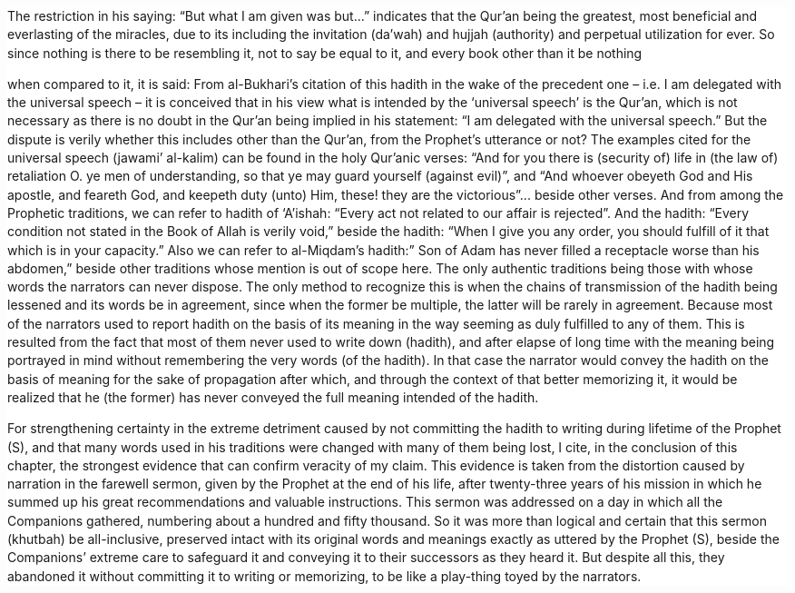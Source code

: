 The restriction in his saying: “But what I am given was but...”
indicates that the Qur’an being the greatest, most beneficial and
everlasting of the miracles, due to its including the invitation
(da’wah) and hujjah (authority) and perpetual utilization for ever. So
since nothing is there to be resembling it, not to say be equal to it,
and every book other than it be nothing

when compared to it, it is said: From al-Bukhari’s citation of this
hadith in the wake of the precedent one – i.e. I am delegated with the
universal speech – it is conceived that in his view what is intended by
the ‘universal speech’ is the Qur’an, which is not necessary as there is
no doubt in the Qur’an being implied in his statement: “I am delegated
with the universal speech.” But the dispute is verily whether this
includes other than the Qur’an, from the Prophet’s utterance or not? The
examples cited for the universal speech (jawami’ al-kalim) can be found
in the holy Qur’anic verses: “And for you there is (security of) life in
(the law of) retaliation O. ye men of understanding, so that ye may
guard yourself (against evil)”, and “And whoever obeyeth God and His
apostle, and feareth God, and keepeth duty (unto) Him, these! they are
the victorious”... beside other verses. And from among the Prophetic
traditions, we can refer to hadith of ‘A’ishah: “Every act not related
to our affair is rejected”. And the hadith: “Every condition not stated
in the Book of Allah is verily void,” beside the hadith: “When I give
you any order, you should fulfill of it that which is in your capacity.”
Also we can refer to al-Miqdam’s hadith:” Son of Adam has never filled a
receptacle worse than his abdomen,” beside other traditions whose
mention is out of scope here. The only authentic traditions being those
with whose words the narrators can never dispose. The only method to
recognize this is when the chains of transmission of the hadith being
lessened and its words be in agreement, since when the former be
multiple, the latter will be rarely in agreement. Because most of the
narrators used to report hadith on the basis of its meaning in the way
seeming as duly fulfilled to any of them. This is resulted from the fact
that most of them never used to write down (hadith), and after elapse of
long time with the meaning being portrayed in mind without remembering
the very words (of the hadith). In that case the narrator would convey
the hadith on the basis of meaning for the sake of propagation after
which, and through the context of that better memorizing it, it would be
realized that he (the former) has never conveyed the full meaning
intended of the hadith.

For strengthening certainty in the extreme detriment caused by not
committing the hadith to writing during lifetime of the Prophet (S), and
that many words used in his traditions were changed with many of them
being lost, I cite, in the conclusion of this chapter, the strongest
evidence that can confirm veracity of my claim. This evidence is taken
from the distortion caused by narration in the farewell sermon, given by
the Prophet at the end of his life, after twenty-three years of his
mission in which he summed up his great recommendations and valuable
instructions. This sermon was addressed on a day in which all the
Companions gathered, numbering about a hundred and fifty thousand. So it
was more than logical and certain that this sermon (khutbah) be
all-inclusive, preserved intact with its original words and meanings
exactly as uttered by the Prophet (S), beside the Companions’ extreme
care to safeguard it and conveying it to their successors as they heard
it. But despite all this, they abandoned it without committing it to
writing or memorizing, to be like a play-thing toyed by the narrators.
